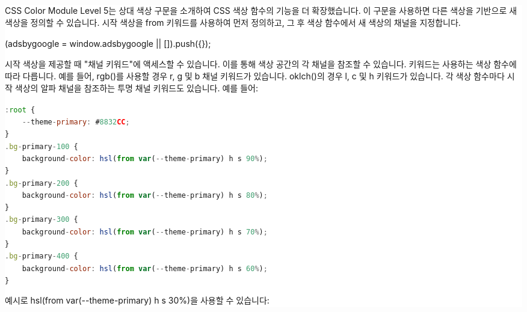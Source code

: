 CSS Color Module Level 5는 상대 색상 구문을 소개하여 CSS 색상 함수의 기능을 더 확장했습니다. 이 구문을 사용하면 다른 색상을 기반으로 새 색상을 정의할 수 있습니다. 시작 색상을 from 키워드를 사용하여 먼저 정의하고, 그 후 색상 함수에서 새 색상의 채널을 지정합니다.


<ins class="adsbygoogle"
  style="display:block"
  data-ad-client="ca-pub-4877378276818686"
  data-ad-slot="9743150776"
  data-ad-format="auto"
  data-full-width-responsive="true"></ins>
<component is="script">
(adsbygoogle = window.adsbygoogle || []).push({});
</component>

시작 색상을 제공할 때 "채널 키워드"에 액세스할 수 있습니다. 이를 통해 색상 공간의 각 채널을 참조할 수 있습니다. 키워드는 사용하는 색상 함수에 따라 다릅니다. 예를 들어, rgb()를 사용할 경우 r, g 및 b 채널 키워드가 있습니다. oklch()의 경우 l, c 및 h 키워드가 있습니다. 각 색상 함수마다 시작 색상의 알파 채널을 참조하는 투명 채널 키워드도 있습니다. 예를 들어:

```js
:root {
    --theme-primary: #8832CC;
}
.bg-primary-100 {
    background-color: hsl(from var(--theme-primary) h s 90%);
}
.bg-primary-200 {
    background-color: hsl(from var(--theme-primary) h s 80%);
}
.bg-primary-300 {
    background-color: hsl(from var(--theme-primary) h s 70%);
}
.bg-primary-400 {
    background-color: hsl(from var(--theme-primary) h s 60%);
}
```

예시로 hsl(from var(--theme-primary) h s 30%)을 사용할 수 있습니다:
